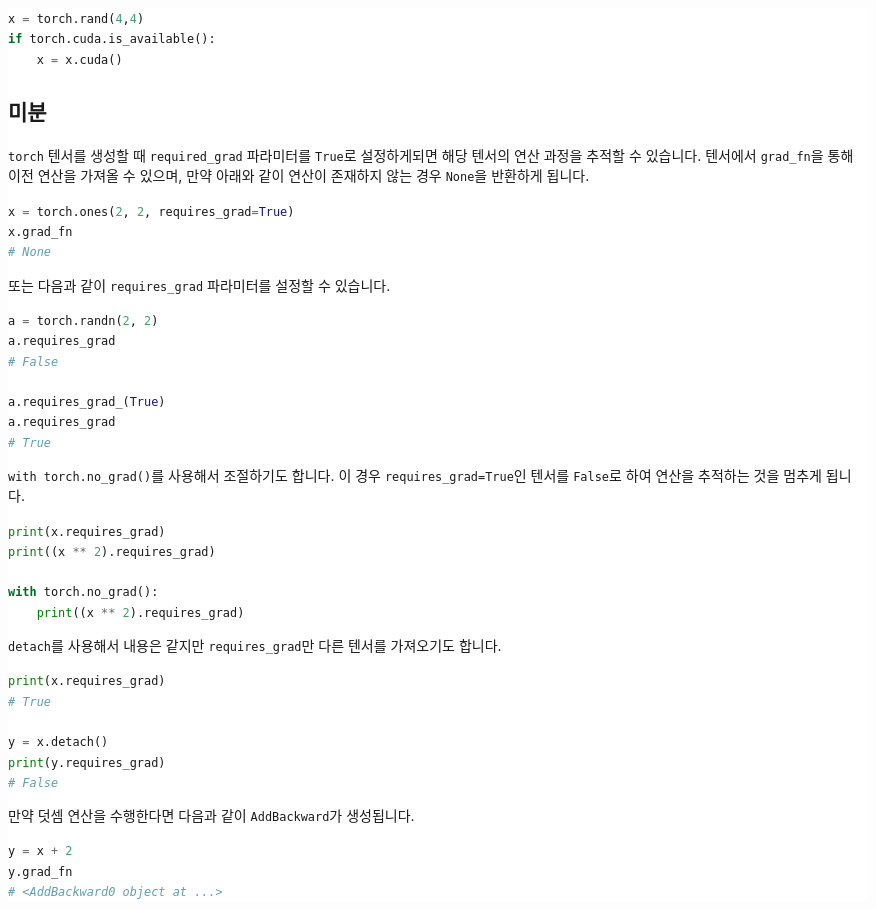 ```python
x = torch.rand(4,4)
if torch.cuda.is_available():
    x = x.cuda()
```

## 미분

`torch` 텐서를 생성할 때 `required_grad` 파라미터를 `True`로 설정하게되면 해당 텐서의 연산 과정을 추적할 수 있습니다. 텐서에서 `grad_fn`을 통해 이전 연산을 가져올 수 있으며, 만약 아래와 같이 연산이 존재하지 않는 경우 `None`을 반환하게 됩니다.

```python
x = torch.ones(2, 2, requires_grad=True)
x.grad_fn
# None
```

또는 다음과 같이 `requires_grad` 파라미터를 설정할 수 있습니다.

```python
a = torch.randn(2, 2)
a.requires_grad
# False

a.requires_grad_(True)
a.requires_grad
# True
```

`with torch.no_grad()`를 사용해서 조절하기도 합니다. 이 경우 `requires_grad=True`인 텐서를 `False`로 하여 연산을 추적하는 것을 멈추게 됩니다.

```python
print(x.requires_grad)
print((x ** 2).requires_grad)

with torch.no_grad():
    print((x ** 2).requires_grad)
```

`detach`를 사용해서 내용은 같지만 `requires_grad`만 다른 텐서를 가져오기도 합니다.

```python
print(x.requires_grad)
# True

y = x.detach()
print(y.requires_grad)
# False
```

만약 덧셈 연산을 수행한다면 다음과 같이 `AddBackward`가 생성됩니다.

```python
y = x + 2
y.grad_fn
# <AddBackward0 object at ...>
```
